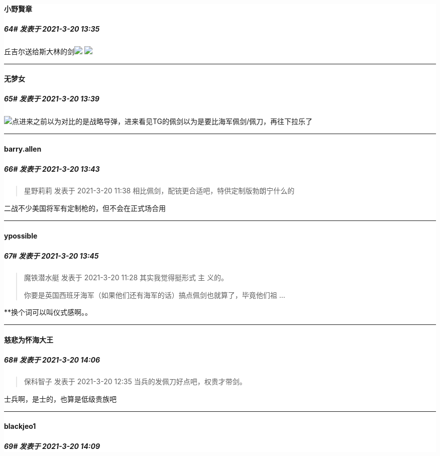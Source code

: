 ####  小野賢章  
##### 64#       发表于 2021-3-20 13:35


丘吉尔送给斯大林的剑<img src="https://static.saraba1st.com/image/smiley/face2017/067.png" referrerpolicy="no-referrer">
<img src="https://s4.ax1x.com/2021/03/20/6hKL2q.jpg" referrerpolicy="no-referrer">


*****

####  无梦女  
##### 65#       发表于 2021-3-20 13:39


<img src="https://static.saraba1st.com/image/smiley/face2017/067.png" referrerpolicy="no-referrer">点进来之前以为对比的是战略导弹，进来看见TG的佩剑以为是要比海军佩剑/佩刀，再往下拉乐了


*****

####  barry.allen  
##### 66#       发表于 2021-3-20 13:43


<blockquote>星野莉莉 发表于 2021-3-20 11:38
相比佩剑，配铳更合适吧，特供定制版勃朗宁什么的</blockquote>
二战不少美国将军有定制枪的，但不会在正式场合用


*****

####  ypossible  
##### 67#       发表于 2021-3-20 13:45


<blockquote>魔铁潜水艇 发表于 2021-3-20 11:28
其实我觉得挺形式 主 义的。

你要是英国西班牙海军（如果他们还有海军的话）搞点佩剑也就算了，毕竟他们祖 ...</blockquote>
**换个词可以叫仪式感啊。。


*****

####  慈悲为怀海大王  
##### 68#       发表于 2021-3-20 14:06


<blockquote>保科智子 发表于 2021-3-20 12:35
当兵的发佩刀好点吧，权贵才带剑。</blockquote>
士兵啊，是士的，也算是低级贵族吧


*****

####  blackjeo1  
##### 69#       发表于 2021-3-20 14:09
